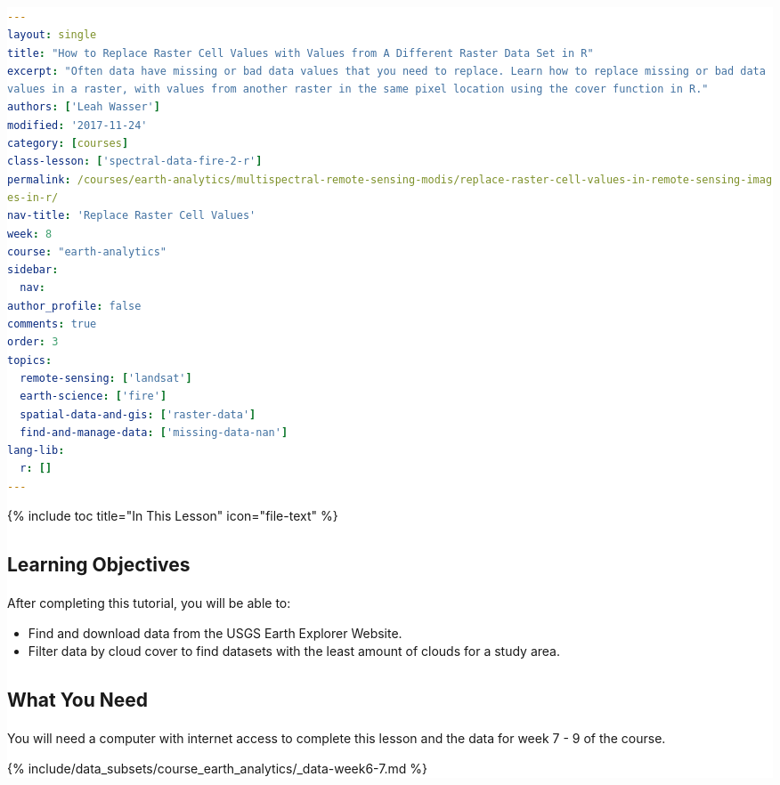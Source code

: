 ```yaml
---
layout: single
title: "How to Replace Raster Cell Values with Values from A Different Raster Data Set in R"
excerpt: "Often data have missing or bad data values that you need to replace. Learn how to replace missing or bad data values in a raster, with values from another raster in the same pixel location using the cover function in R."
authors: ['Leah Wasser']
modified: '2017-11-24'
category: [courses]
class-lesson: ['spectral-data-fire-2-r']
permalink: /courses/earth-analytics/multispectral-remote-sensing-modis/replace-raster-cell-values-in-remote-sensing-images-in-r/
nav-title: 'Replace Raster Cell Values'
week: 8
course: "earth-analytics"
sidebar:
  nav:
author_profile: false
comments: true
order: 3
topics:
  remote-sensing: ['landsat']
  earth-science: ['fire']
  spatial-data-and-gis: ['raster-data']
  find-and-manage-data: ['missing-data-nan']
lang-lib:
  r: []
---
```



{% include toc title="In This Lesson" icon="file-text" %}

<div class='notice--success' markdown="1">

## <i class="fa fa-graduation-cap" aria-hidden="true"></i> Learning Objectives

After completing this tutorial, you will be able to:

* Find and download data from the USGS Earth Explorer Website.
* Filter data by cloud cover to find datasets with the least amount of clouds for a study area.

## <i class="fa fa-check-square-o fa-2" aria-hidden="true"></i> What You Need

You will need a computer with internet access to complete this lesson and the
data for week 7 - 9 of the course.

{% include/data_subsets/course_earth_analytics/_data-week6-7.md %}

</div>
